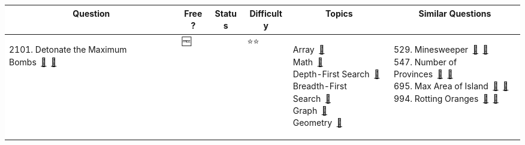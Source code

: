 | Question                                                                                                                                                                                                                                                                                                  | Free? | Status | Difficulty | Topics                                                                                                                                                                                                                                                                                                                                                                                                                                                                                                                                                                                                                                      | Similar Questions                                                                                                                                                                                                                                                                                                                                                                                                                                                                                                                                                                                                                                                                                                                                                                                                                                                                                                                                                                                                                                              |
| --------------------------------------------------------------------------------------------------------------------------------------------------------------------------------------------------------------------------------------------------------------------------------------------------------- | ----- | ------ | ---------- | ------------------------------------------------------------------------------------------------------------------------------------------------------------------------------------------------------------------------------------------------------------------------------------------------------------------------------------------------------------------------------------------------------------------------------------------------------------------------------------------------------------------------------------------------------------------------------------------------------------------------------------------- | -------------------------------------------------------------------------------------------------------------------------------------------------------------------------------------------------------------------------------------------------------------------------------------------------------------------------------------------------------------------------------------------------------------------------------------------------------------------------------------------------------------------------------------------------------------------------------------------------------------------------------------------------------------------------------------------------------------------------------------------------------------------------------------------------------------------------------------------------------------------------------------------------------------------------------------------------------------------------------------------------------------------------------------------------------------- |
| <dl><dt>2101. Detonate the Maximum Bombs&nbsp;&nbsp;[:link:](https://leetcode.com/problems/detonate-the-maximum-bombs)&nbsp;&nbsp;[:memo:](../Notes/Questions/2101__detonate-the-maximum-bombs)</dt></dl>                                                                                                 | 🆓    |        | ⭐️⭐️       | <dl><dt>Array&nbsp;&nbsp;[:link:](https://leetcode.com/tag/array)</dt><dt>Math&nbsp;&nbsp;[:link:](https://leetcode.com/tag/math)</dt><dt>Depth-First Search&nbsp;&nbsp;[:link:](https://leetcode.com/tag/depth-first-search)</dt><dt>Breadth-First Search&nbsp;&nbsp;[:link:](https://leetcode.com/tag/breadth-first-search)</dt><dt>Graph&nbsp;&nbsp;[:link:](https://leetcode.com/tag/graph)</dt><dt>Geometry&nbsp;&nbsp;[:link:](https://leetcode.com/tag/geometry)</dt></dl>                                                                                                                                                           | <dl><dt>529. Minesweeper&nbsp;&nbsp;[:link:](https://leetcode.com/problems/minesweeper)&nbsp;&nbsp;[:memo:](../Notes/Questions/0529__minesweeper)</dt><dt>547. Number of Provinces&nbsp;&nbsp;[:link:](https://leetcode.com/problems/number-of-provinces)&nbsp;&nbsp;[:memo:](../Notes/Questions/0547__number-of-provinces)</dt><dt>695. Max Area of Island&nbsp;&nbsp;[:link:](https://leetcode.com/problems/max-area-of-island)&nbsp;&nbsp;[:memo:](../Notes/Questions/0695__max-area-of-island)</dt><dt>994. Rotting Oranges&nbsp;&nbsp;[:link:](https://leetcode.com/problems/rotting-oranges)&nbsp;&nbsp;[:memo:](../Notes/Questions/0994__rotting-oranges)</dt></dl>                                                                                                                                                                                                                                                                                                                                                                                     |